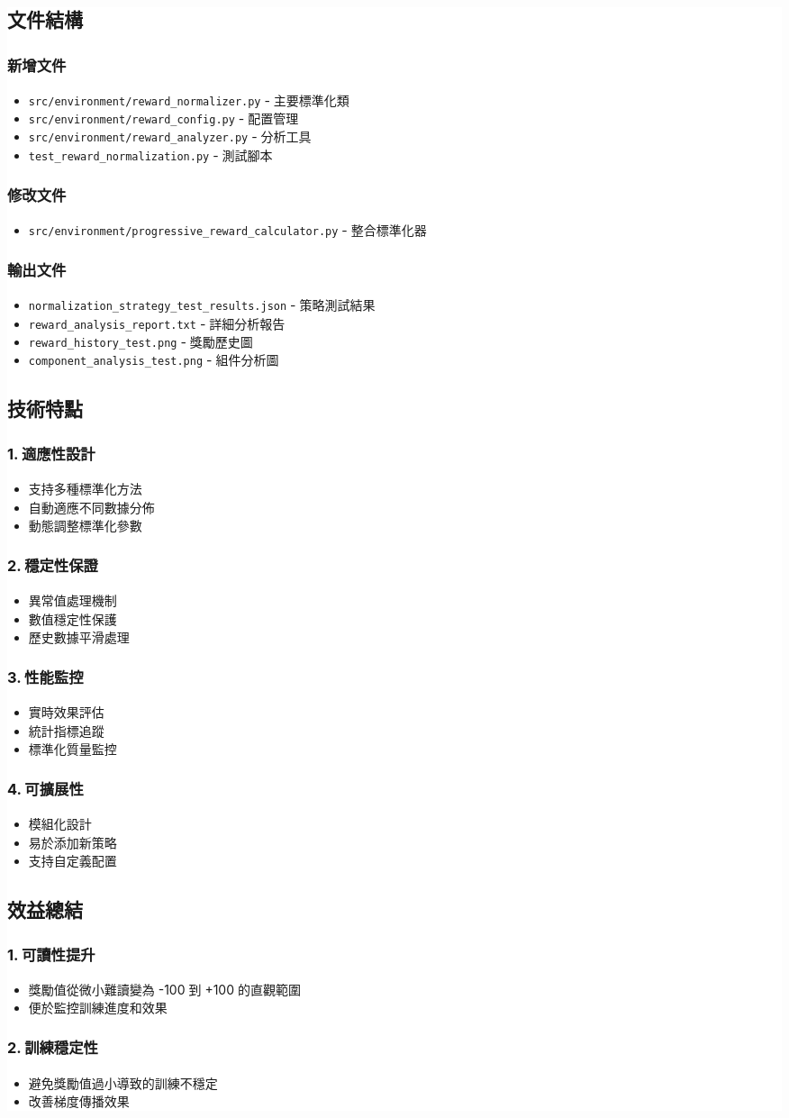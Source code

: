 ## 文件結構

### 新增文件
- `src/environment/reward_normalizer.py` - 主要標準化類
- `src/environment/reward_config.py` - 配置管理
- `src/environment/reward_analyzer.py` - 分析工具
- `test_reward_normalization.py` - 測試腳本

### 修改文件
- `src/environment/progressive_reward_calculator.py` - 整合標準化器

### 輸出文件
- `normalization_strategy_test_results.json` - 策略測試結果
- `reward_analysis_report.txt` - 詳細分析報告
- `reward_history_test.png` - 獎勵歷史圖
- `component_analysis_test.png` - 組件分析圖

## 技術特點

### 1. 適應性設計
- 支持多種標準化方法
- 自動適應不同數據分佈
- 動態調整標準化參數

### 2. 穩定性保證
- 異常值處理機制
- 數值穩定性保護
- 歷史數據平滑處理

### 3. 性能監控
- 實時效果評估
- 統計指標追蹤
- 標準化質量監控

### 4. 可擴展性
- 模組化設計
- 易於添加新策略
- 支持自定義配置

## 效益總結

### 1. 可讀性提升
- 獎勵值從微小難讀變為 -100 到 +100 的直觀範圍
- 便於監控訓練進度和效果

### 2. 訓練穩定性
- 避免獎勵值過小導致的訓練不穩定
- 改善梯度傳播效果
